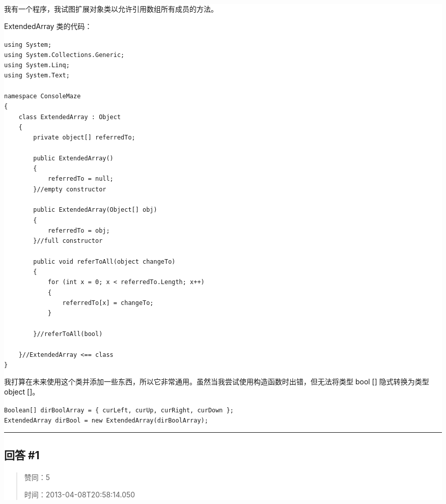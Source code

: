 我有一个程序，我试图扩展对象类以允许引用数组所有成员的方法。

ExtendedArray 类的代码：

```
using System;
using System.Collections.Generic;
using System.Linq;
using System.Text;

namespace ConsoleMaze
{
    class ExtendedArray : Object
    {
        private object[] referredTo;

        public ExtendedArray()
        {
            referredTo = null;
        }//empty constructor

        public ExtendedArray(Object[] obj)
        {
            referredTo = obj;
        }//full constructor

        public void referToAll(object changeTo)
        {
            for (int x = 0; x < referredTo.Length; x++)
            {
                referredTo[x] = changeTo;
            }

        }//referToAll(bool)

    }//ExtendedArray <== class
} 
```

我打算在未来使用这个类并添加一些东西，所以它非常通用。虽然当我尝试使用构造函数时出错，但无法将类型 bool [] 隐式转换为类型 object []。

```
Boolean[] dirBoolArray = { curLeft, curUp, curRight, curDown };
ExtendedArray dirBool = new ExtendedArray(dirBoolArray); 
```

* * *

## 回答 #1

> 赞同：5
> 
> 时间：2013-04-08T20:58:14.050

